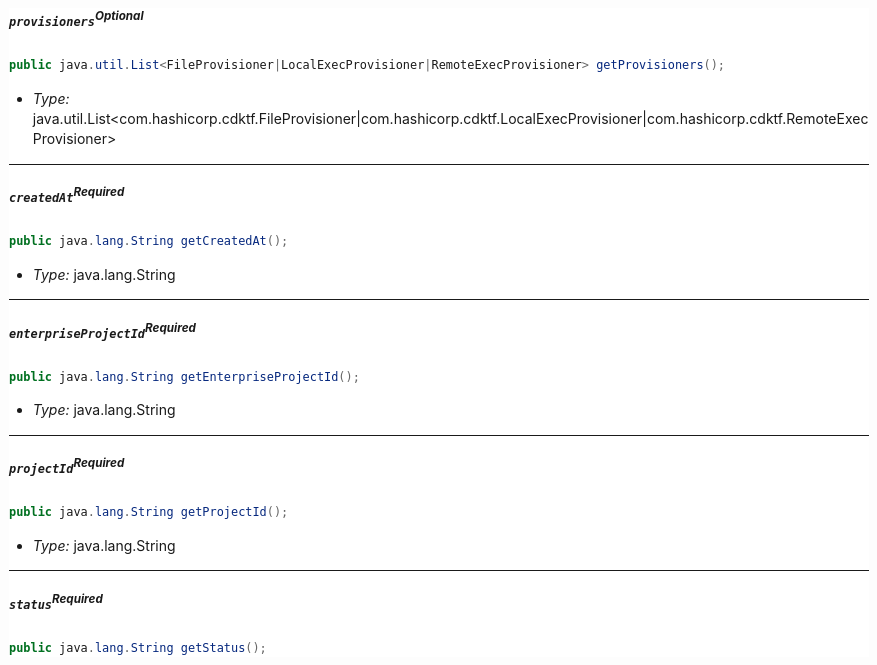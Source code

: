 ##### `provisioners`<sup>Optional</sup> <a name="provisioners" id="@cdktf/provider-opentelekomcloud.privateNatSnatRuleV3.PrivateNatSnatRuleV3.property.provisioners"></a>

```java
public java.util.List<FileProvisioner|LocalExecProvisioner|RemoteExecProvisioner> getProvisioners();
```

- *Type:* java.util.List<com.hashicorp.cdktf.FileProvisioner|com.hashicorp.cdktf.LocalExecProvisioner|com.hashicorp.cdktf.RemoteExecProvisioner>

---

##### `createdAt`<sup>Required</sup> <a name="createdAt" id="@cdktf/provider-opentelekomcloud.privateNatSnatRuleV3.PrivateNatSnatRuleV3.property.createdAt"></a>

```java
public java.lang.String getCreatedAt();
```

- *Type:* java.lang.String

---

##### `enterpriseProjectId`<sup>Required</sup> <a name="enterpriseProjectId" id="@cdktf/provider-opentelekomcloud.privateNatSnatRuleV3.PrivateNatSnatRuleV3.property.enterpriseProjectId"></a>

```java
public java.lang.String getEnterpriseProjectId();
```

- *Type:* java.lang.String

---

##### `projectId`<sup>Required</sup> <a name="projectId" id="@cdktf/provider-opentelekomcloud.privateNatSnatRuleV3.PrivateNatSnatRuleV3.property.projectId"></a>

```java
public java.lang.String getProjectId();
```

- *Type:* java.lang.String

---

##### `status`<sup>Required</sup> <a name="status" id="@cdktf/provider-opentelekomcloud.privateNatSnatRuleV3.PrivateNatSnatRuleV3.property.status"></a>

```java
public java.lang.String getStatus();
```
